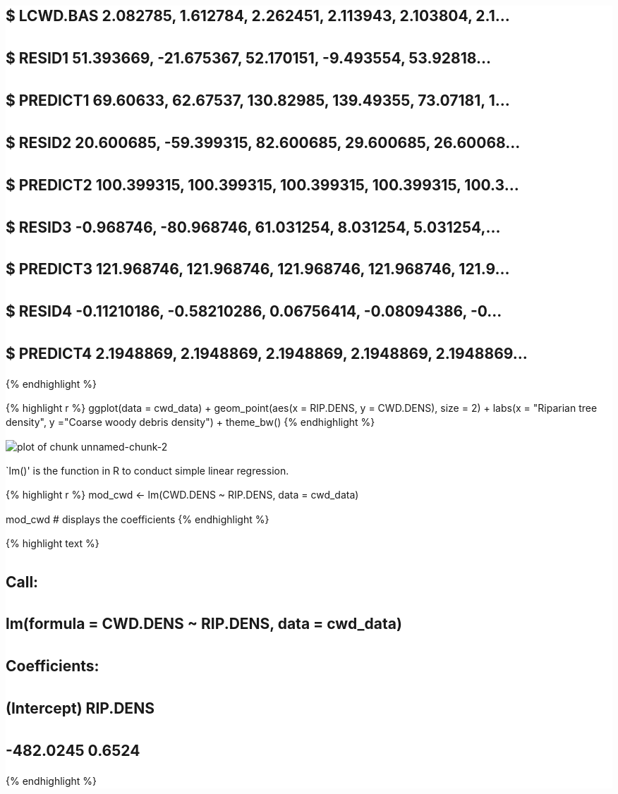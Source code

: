 ## $ LCWD.BAS <dbl> 2.082785, 1.612784, 2.262451, 2.113943, 2.103804, 2.1...
## $ RESID1   <dbl> 51.393669, -21.675367, 52.170151, -9.493554, 53.92818...
## $ PREDICT1 <dbl> 69.60633, 62.67537, 130.82985, 139.49355, 73.07181, 1...
## $ RESID2   <dbl> 20.600685, -59.399315, 82.600685, 29.600685, 26.60068...
## $ PREDICT2 <dbl> 100.399315, 100.399315, 100.399315, 100.399315, 100.3...
## $ RESID3   <dbl> -0.968746, -80.968746, 61.031254, 8.031254, 5.031254,...
## $ PREDICT3 <dbl> 121.968746, 121.968746, 121.968746, 121.968746, 121.9...
## $ RESID4   <dbl> -0.11210186, -0.58210286, 0.06756414, -0.08094386, -0...
## $ PREDICT4 <dbl> 2.1948869, 2.1948869, 2.1948869, 2.1948869, 2.1948869...
{% endhighlight %}



{% highlight r %}
ggplot(data = cwd_data) + 
  geom_point(aes(x = RIP.DENS, y = CWD.DENS), size = 2) +
  labs(x = "Riparian tree density", y ="Coarse woody debris density") +
  theme_bw()
{% endhighlight %}

![plot of chunk unnamed-chunk-2](/SNR_R_Group/figs/2016-10-28-SimpleRegression/unnamed-chunk-2-1.png)

`lm()' is the function in R to conduct simple linear regression.


{% highlight r %}
mod_cwd <- lm(CWD.DENS ~  RIP.DENS, data = cwd_data)

mod_cwd # displays the coefficients
{% endhighlight %}



{% highlight text %}
## 
## Call:
## lm(formula = CWD.DENS ~ RIP.DENS, data = cwd_data)
## 
## Coefficients:
## (Intercept)     RIP.DENS  
##   -482.0245       0.6524
{% endhighlight %}

